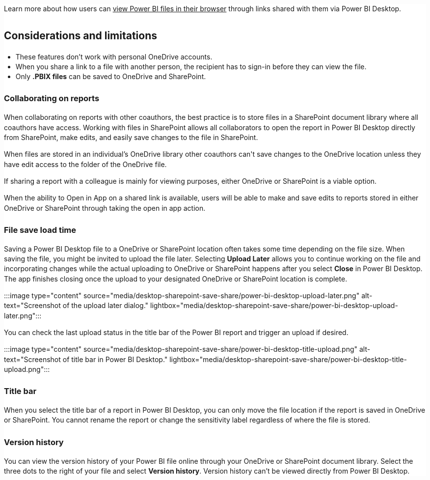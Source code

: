 Learn more about how users can [view Power BI files in their browser](../collaborate-share/service-sharepoint-viewer.md) through links shared with them via Power BI Desktop.

## Considerations and limitations

-	These features don’t work with personal OneDrive accounts.   
-	When you share a link to a file with another person, the recipient has to sign-in before they can view the file.
-	Only **.PBIX files** can be saved to OneDrive and SharePoint.

### Collaborating on reports 

When collaborating on reports with other coauthors, the best practice is to store files in a SharePoint document library where all coauthors have access. Working with files in SharePoint allows all collaborators to open the report in Power BI Desktop directly from SharePoint, make edits, and easily save changes to the file in SharePoint.  

When files are stored in an individual’s OneDrive library other coauthors can't save changes to the OneDrive location unless they have edit access to the folder of the OneDrive file.  

If sharing a report with a colleague is mainly for viewing purposes, either OneDrive or SharePoint is a viable option.  

When the ability to Open in App on a shared link is available, users will be able to make and save edits to reports stored in either OneDrive or SharePoint through taking the open in app action.  

### File save load time

Saving a Power BI Desktop file to a OneDrive or SharePoint location often takes some time depending on the file size. When saving the file, you might be invited to upload the file later. Selecting **Upload Later** allows you to continue working on the file and incorporating changes while the actual uploading to OneDrive or SharePoint happens after you select **Close** in Power BI Desktop. The app finishes closing once the upload to your designated OneDrive or SharePoint location is complete. 

:::image type="content" source="media/desktop-sharepoint-save-share/power-bi-desktop-upload-later.png" alt-text="Screenshot of the upload later dialog." lightbox="media/desktop-sharepoint-save-share/power-bi-desktop-upload-later.png":::

You can check the last upload status in the title bar of the Power BI report and trigger an upload if desired. 

:::image type="content" source="media/desktop-sharepoint-save-share/power-bi-desktop-title-upload.png" alt-text="Screenshot of title bar in Power BI Desktop." lightbox="media/desktop-sharepoint-save-share/power-bi-desktop-title-upload.png":::

### Title bar

When you select the title bar of a report in Power BI Desktop, you can only move the file location if the report is saved in OneDrive or SharePoint. You cannot rename the report or change the sensitivity label regardless of where the file is stored.

### Version history

You can view the version history of your Power BI file online through your OneDrive or SharePoint document library. Select the three dots to the right of your file and select **Version history**. Version history can’t be viewed directly from Power BI Desktop. 
